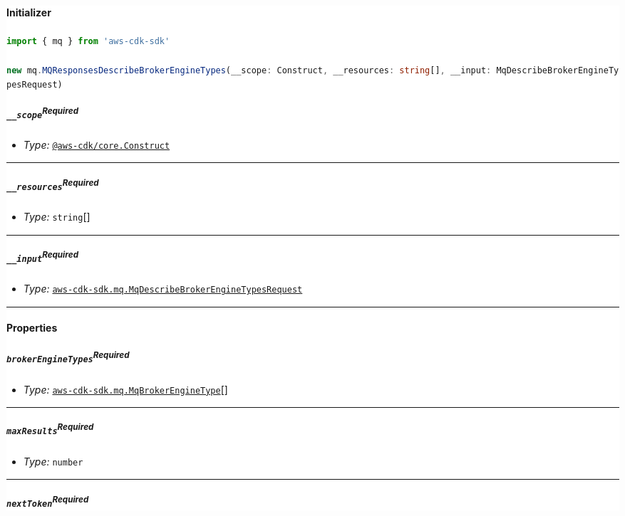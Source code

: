 #### Initializer <a name="aws-cdk-sdk.mq.MQResponsesDescribeBrokerEngineTypes.Initializer"></a>

```typescript
import { mq } from 'aws-cdk-sdk'

new mq.MQResponsesDescribeBrokerEngineTypes(__scope: Construct, __resources: string[], __input: MqDescribeBrokerEngineTypesRequest)
```

##### `__scope`<sup>Required</sup> <a name="aws-cdk-sdk.mq.MQResponsesDescribeBrokerEngineTypes.parameter.__scope"></a>

- *Type:* [`@aws-cdk/core.Construct`](#@aws-cdk/core.Construct)

---

##### `__resources`<sup>Required</sup> <a name="aws-cdk-sdk.mq.MQResponsesDescribeBrokerEngineTypes.parameter.__resources"></a>

- *Type:* `string`[]

---

##### `__input`<sup>Required</sup> <a name="aws-cdk-sdk.mq.MQResponsesDescribeBrokerEngineTypes.parameter.__input"></a>

- *Type:* [`aws-cdk-sdk.mq.MqDescribeBrokerEngineTypesRequest`](#aws-cdk-sdk.mq.MqDescribeBrokerEngineTypesRequest)

---



#### Properties <a name="Properties"></a>

##### `brokerEngineTypes`<sup>Required</sup> <a name="aws-cdk-sdk.mq.MQResponsesDescribeBrokerEngineTypes.property.brokerEngineTypes"></a>

- *Type:* [`aws-cdk-sdk.mq.MqBrokerEngineType`](#aws-cdk-sdk.mq.MqBrokerEngineType)[]

---

##### `maxResults`<sup>Required</sup> <a name="aws-cdk-sdk.mq.MQResponsesDescribeBrokerEngineTypes.property.maxResults"></a>

- *Type:* `number`

---

##### `nextToken`<sup>Required</sup> <a name="aws-cdk-sdk.mq.MQResponsesDescribeBrokerEngineTypes.property.nextToken"></a>
